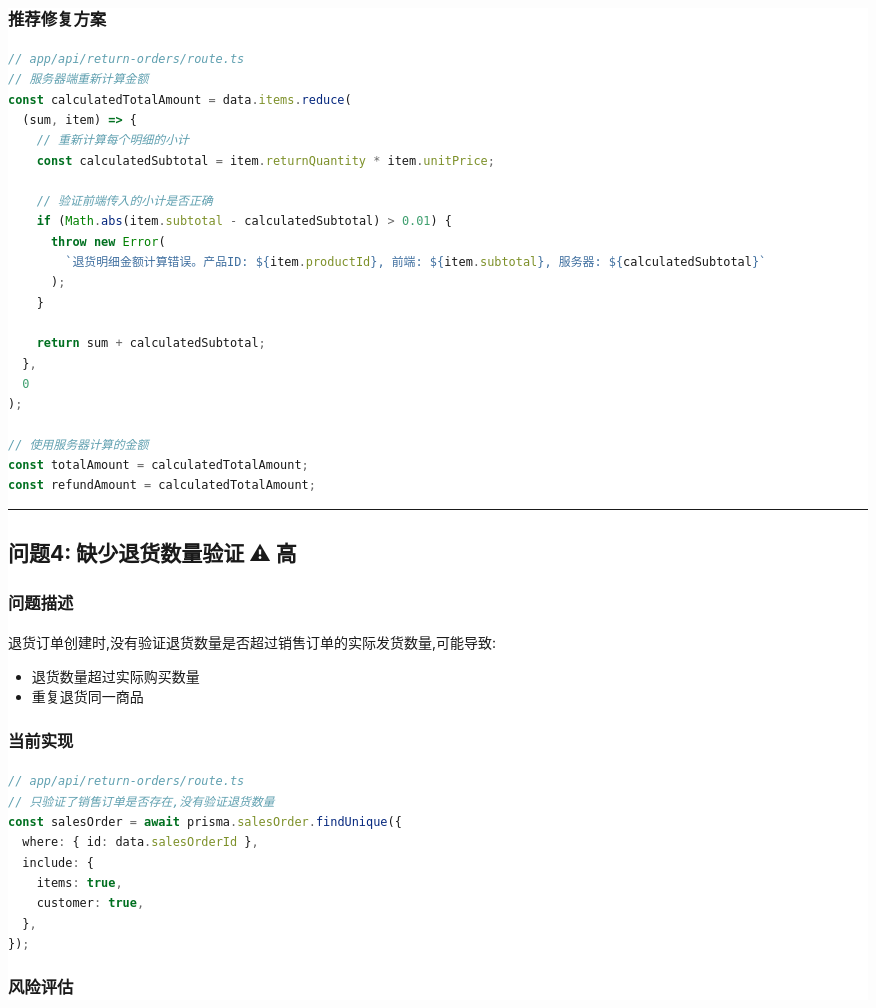 ### 推荐修复方案

```typescript
// app/api/return-orders/route.ts
// 服务器端重新计算金额
const calculatedTotalAmount = data.items.reduce(
  (sum, item) => {
    // 重新计算每个明细的小计
    const calculatedSubtotal = item.returnQuantity * item.unitPrice;
    
    // 验证前端传入的小计是否正确
    if (Math.abs(item.subtotal - calculatedSubtotal) > 0.01) {
      throw new Error(
        `退货明细金额计算错误。产品ID: ${item.productId}, 前端: ${item.subtotal}, 服务器: ${calculatedSubtotal}`
      );
    }
    
    return sum + calculatedSubtotal;
  },
  0
);

// 使用服务器计算的金额
const totalAmount = calculatedTotalAmount;
const refundAmount = calculatedTotalAmount;
```

---

## 问题4: 缺少退货数量验证 ⚠️ 高

### 问题描述

退货订单创建时,没有验证退货数量是否超过销售订单的实际发货数量,可能导致:
- 退货数量超过实际购买数量
- 重复退货同一商品

### 当前实现

```typescript
// app/api/return-orders/route.ts
// 只验证了销售订单是否存在,没有验证退货数量
const salesOrder = await prisma.salesOrder.findUnique({
  where: { id: data.salesOrderId },
  include: {
    items: true,
    customer: true,
  },
});
```

### 风险评估
